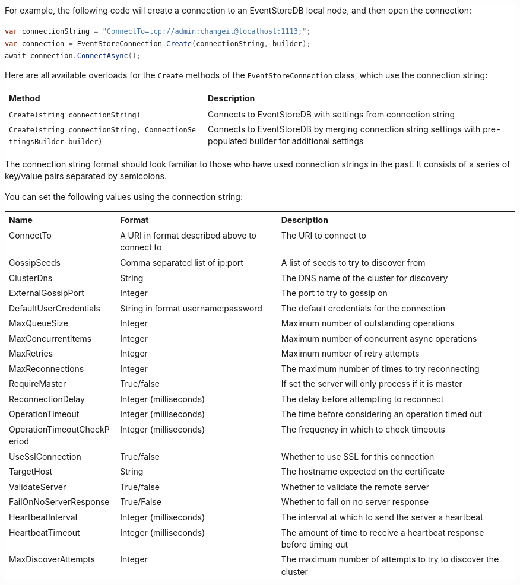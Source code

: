 For example, the following code will create a connection to an EventStoreDB local node, and then open the connection:

```csharp
var connectionString = "ConnectTo=tcp://admin:changeit@localhost:1113;";
var connection = EventStoreConnection.Create(connectionString, builder);
await connection.ConnectAsync();
```

Here are all available overloads for the `Create` methods of the `EventStoreConnection` class, which use the connection string:

| Method                                                               | Description                                                                                                       |
|:---------------------------------------------------------------------|:------------------------------------------------------------------------------------------------------------------|
| `Create(string connectionString)`                                    | Connects to EventStoreDB with settings from connection string                                                     |
| `Create(string connectionString, ConnectionSettingsBuilder builder)` | Connects to EventStoreDB by merging connection string settings with pre-populated builder for additional settings |

The connection string format should look familiar to those who have used connection strings in the past. It consists of a series of key/value pairs separated by semicolons.

You can set the following values using the connection string:

| Name                        | Format                                        | Description                                                                                                             |
|:----------------------------|:----------------------------------------------|:------------------------------------------------------------------------------------------------------------------------|
| ConnectTo                   | A URI in format described above to connect to | The URI to connect to                                                                                                   |
| GossipSeeds                 | Comma separated list of ip:port               | A list of seeds to try to discover from                                                                                 |
| ClusterDns                  | String                                        | The DNS name of the cluster for discovery                                                                               |
| ExternalGossipPort          | Integer                                       | The port to try to gossip on                                                                                            |
| DefaultUserCredentials      | String in format username:password            | The default credentials for the connection                                                                              |
| MaxQueueSize                | Integer                                       | Maximum number of outstanding operations                                                                                |
| MaxConcurrentItems          | Integer                                       | Maximum number of concurrent async operations                                                                           |
| MaxRetries                  | Integer                                       | Maximum number of retry attempts                                                                                        |
| MaxReconnections            | Integer                                       | The maximum number of times to try reconnecting                                                                         |
| RequireMaster               | True/false                                    | If set the server will only process if it is master                                                                     |
| ReconnectionDelay           | Integer (milliseconds)                        | The delay before attempting to reconnect                                                                                |
| OperationTimeout            | Integer (milliseconds)                        | The time before considering an operation timed out                                                                      |
| OperationTimeoutCheckPeriod | Integer (milliseconds)                        | The frequency in which to check timeouts                                                                                |
| UseSslConnection            | True/false                                    | Whether to use SSL for this connection                                                                                  |
| TargetHost                  | String                                        | The hostname expected on the certificate                                                                                |
| ValidateServer              | True/false                                    | Whether to validate the remote server                                                                                   |
| FailOnNoServerResponse      | True/False                                    | Whether to fail on no server response                                                                                   |
| HeartbeatInterval           | Integer (milliseconds)                        | The interval at which to send the server a heartbeat                                                                    |
| HeartbeatTimeout            | Integer (milliseconds)                        | The amount of time to receive a heartbeat response before timing out                                                    |
| MaxDiscoverAttempts         | Integer                                       | The maximum number of attempts to try to discover the cluster                                                           |